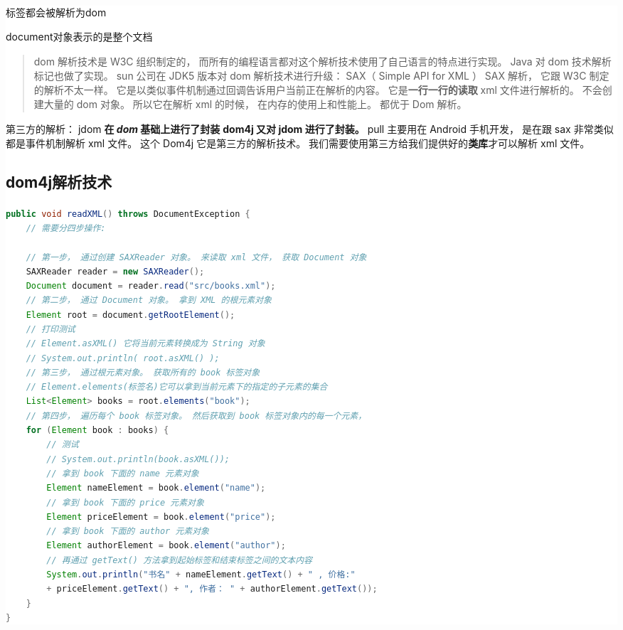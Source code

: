 标签都会被解析为dom

document对象表示的是整个文档



> dom 解析技术是 W3C 组织制定的， 而所有的编程语言都对这个解析技术使用了自己语言的特点进行实现。
> Java 对 dom 技术解析标记也做了实现。
> sun 公司在 JDK5 版本对 dom 解析技术进行升级： SAX（ Simple API for XML ）
> SAX 解析， 它跟 W3C 制定的解析不太一样。 它是以类似事件机制通过回调告诉用户当前正在解析的内容。
> 它是**一行一行的读取** xml 文件进行解析的。 不会创建大量的 dom 对象。
> 所以它在解析 xml 的时候， 在内存的使用上和性能上。 都优于 Dom 解析。  



第三方的解析：
jdom **在 *dom* 基础上进行了封装** 
**dom4j 又对 jdom 进行了封装。**
pull 主要用在 Android 手机开发， 是在跟 sax 非常类似都是事件机制解析 xml 文件。
这个 Dom4j 它是第三方的解析技术。 我们需要使用第三方给我们提供好的**类库**才可以解析 xml 文件。  





## dom4j解析技术



```java
public void readXML() throws DocumentException {
    // 需要分四步操作:

    // 第一步， 通过创建 SAXReader 对象。 来读取 xml 文件， 获取 Document 对象
    SAXReader reader = new SAXReader();
    Document document = reader.read("src/books.xml");
    // 第二步， 通过 Document 对象。 拿到 XML 的根元素对象
    Element root = document.getRootElement();
    // 打印测试
    // Element.asXML() 它将当前元素转换成为 String 对象
    // System.out.println( root.asXML() );
    // 第三步， 通过根元素对象。 获取所有的 book 标签对象
    // Element.elements(标签名)它可以拿到当前元素下的指定的子元素的集合
    List<Element> books = root.elements("book");
    // 第四步， 遍历每个 book 标签对象。 然后获取到 book 标签对象内的每一个元素，
    for (Element book : books) {
        // 测试
        // System.out.println(book.asXML());
        // 拿到 book 下面的 name 元素对象
        Element nameElement = book.element("name");
        // 拿到 book 下面的 price 元素对象
        Element priceElement = book.element("price");
        // 拿到 book 下面的 author 元素对象
        Element authorElement = book.element("author");
        // 再通过 getText() 方法拿到起始标签和结束标签之间的文本内容
        System.out.println("书名" + nameElement.getText() + " , 价格:"
        + priceElement.getText() + ", 作者： " + authorElement.getText());
    }
}
```
